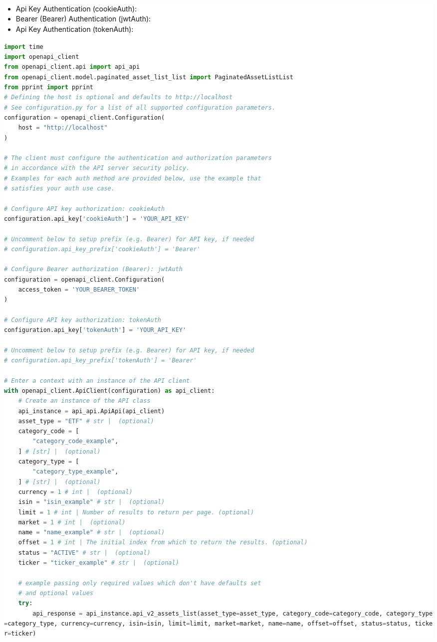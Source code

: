 * Api Key Authentication (cookieAuth):
* Bearer (Bearer) Authentication (jwtAuth):
* Api Key Authentication (tokenAuth):

```python
import time
import openapi_client
from openapi_client.api import api_api
from openapi_client.model.paginated_asset_list_list import PaginatedAssetListList
from pprint import pprint
# Defining the host is optional and defaults to http://localhost
# See configuration.py for a list of all supported configuration parameters.
configuration = openapi_client.Configuration(
    host = "http://localhost"
)

# The client must configure the authentication and authorization parameters
# in accordance with the API server security policy.
# Examples for each auth method are provided below, use the example that
# satisfies your auth use case.

# Configure API key authorization: cookieAuth
configuration.api_key['cookieAuth'] = 'YOUR_API_KEY'

# Uncomment below to setup prefix (e.g. Bearer) for API key, if needed
# configuration.api_key_prefix['cookieAuth'] = 'Bearer'

# Configure Bearer authorization (Bearer): jwtAuth
configuration = openapi_client.Configuration(
    access_token = 'YOUR_BEARER_TOKEN'
)

# Configure API key authorization: tokenAuth
configuration.api_key['tokenAuth'] = 'YOUR_API_KEY'

# Uncomment below to setup prefix (e.g. Bearer) for API key, if needed
# configuration.api_key_prefix['tokenAuth'] = 'Bearer'

# Enter a context with an instance of the API client
with openapi_client.ApiClient(configuration) as api_client:
    # Create an instance of the API class
    api_instance = api_api.ApiApi(api_client)
    asset_type = "ETF" # str |  (optional)
    category_code = [
        "category_code_example",
    ] # [str] |  (optional)
    category_type = [
        "category_type_example",
    ] # [str] |  (optional)
    currency = 1 # int |  (optional)
    isin = "isin_example" # str |  (optional)
    limit = 1 # int | Number of results to return per page. (optional)
    market = 1 # int |  (optional)
    name = "name_example" # str |  (optional)
    offset = 1 # int | The initial index from which to return the results. (optional)
    status = "ACTIVE" # str |  (optional)
    ticker = "ticker_example" # str |  (optional)

    # example passing only required values which don't have defaults set
    # and optional values
    try:
        api_response = api_instance.api_v2_assets_list(asset_type=asset_type, category_code=category_code, category_type=category_type, currency=currency, isin=isin, limit=limit, market=market, name=name, offset=offset, status=status, ticker=ticker)
```